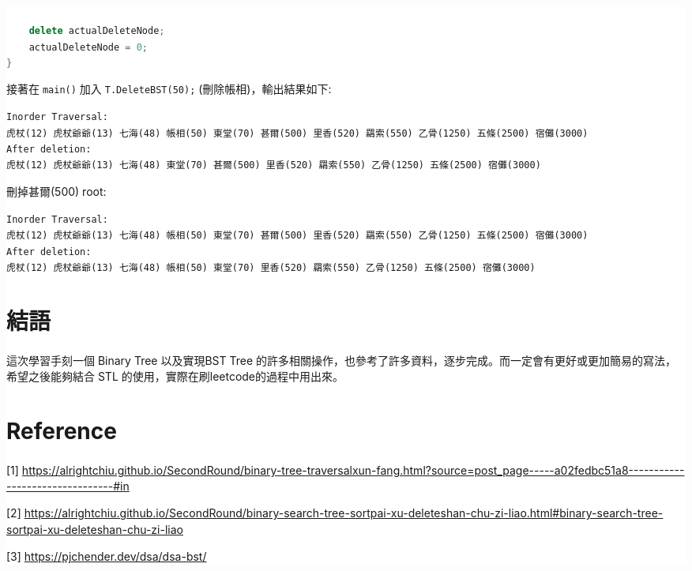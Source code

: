```cpp

    delete actualDeleteNode;
    actualDeleteNode = 0;
}
```

接著在 `main()` 加入 `T.DeleteBST(50);` (刪除帳相)，輸出結果如下:

```
Inorder Traversal:
虎杖(12) 虎杖爺爺(13) 七海(48) 帳相(50) 東堂(70) 甚爾(500) 里香(520) 羂索(550) 乙骨(1250) 五條(2500) 宿儺(3000) 
After deletion:
虎杖(12) 虎杖爺爺(13) 七海(48) 東堂(70) 甚爾(500) 里香(520) 羂索(550) 乙骨(1250) 五條(2500) 宿儺(3000)
```

刪掉甚爾(500) root:

```
Inorder Traversal:
虎杖(12) 虎杖爺爺(13) 七海(48) 帳相(50) 東堂(70) 甚爾(500) 里香(520) 羂索(550) 乙骨(1250) 五條(2500) 宿儺(3000) 
After deletion:
虎杖(12) 虎杖爺爺(13) 七海(48) 帳相(50) 東堂(70) 里香(520) 羂索(550) 乙骨(1250) 五條(2500) 宿儺(3000)
```

# 結語

這次學習手刻一個 Binary Tree 以及實現BST Tree 的許多相關操作，也參考了許多資料，逐步完成。而一定會有更好或更加簡易的寫法，希望之後能夠結合 STL 的使用，實際在刷leetcode的過程中用出來。


# Reference

[1] https://alrightchiu.github.io/SecondRound/binary-tree-traversalxun-fang.html?source=post_page-----a02fedbc51a8--------------------------------#in

[2] https://alrightchiu.github.io/SecondRound/binary-search-tree-sortpai-xu-deleteshan-chu-zi-liao.html#binary-search-tree-sortpai-xu-deleteshan-chu-zi-liao

[3] https://pjchender.dev/dsa/dsa-bst/